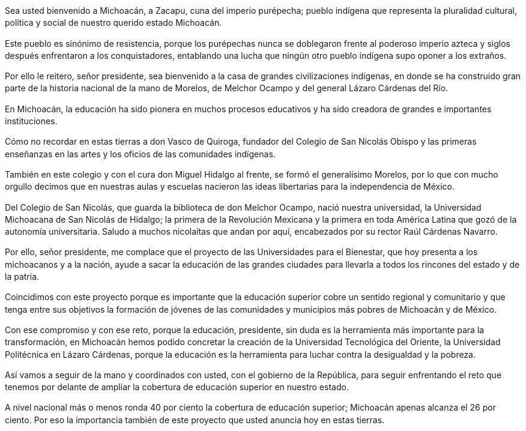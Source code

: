 Sea usted bienvenido a Michoacán, a Zacapu, cuna del imperio purépecha; pueblo
indígena que representa la pluralidad cultural, política y social de nuestro
querido estado Michoacán.

Este pueblo es sinónimo de resistencia, porque los purépechas nunca se
doblegaron frente al poderoso imperio azteca y siglos después enfrentaron a
los conquistadores, entablando una lucha que ningún otro pueblo indígena supo
oponer a los extraños.

Por ello le reitero, señor presidente, sea bienvenido a la casa de grandes
civilizaciones indígenas, en donde se ha construido gran parte de la historia
nacional de la mano de Morelos, de Melchor Ocampo y del general Lázaro
Cárdenas del Río.

En Michoacán, la educación ha sido pionera en muchos procesos educativos y ha
sido creadora de grandes e importantes instituciones.

Cómo no recordar en estas tierras a don Vasco de Quiroga, fundador del Colegio
de San Nicolás Obispo y las primeras enseñanzas en las artes y los oficios de
las comunidades indígenas.

También en este colegio y con el cura don Miguel Hidalgo al frente, se formó
el generalísimo Morelos, por lo que con mucho orgullo decimos que en nuestras
aulas y escuelas nacieron las ideas libertarias para la independencia de
México.

Del Colegio de San Nicolás, que guarda la biblioteca de don Melchor Ocampo,
nació nuestra universidad, la Universidad Michoacana de San Nicolás de
Hidalgo; la primera de la Revolución Mexicana y la primera en toda América
Latina que gozó de la autonomía universitaria. Saludo a muchos nicolaítas que
andan por aquí, encabezados por su rector Raúl Cárdenas Navarro.

Por ello, señor presidente, me complace que el proyecto de las Universidades
para el Bienestar, que hoy presenta a los michoacanos y a la nación, ayude a
sacar la educación de las grandes ciudades para llevarla a todos los rincones
del estado y de la patria.

Coincidimos con este proyecto porque es importante que la educación superior
cobre un sentido regional y comunitario y que tenga entre sus objetivos la
formación de jóvenes de las comunidades y municipios más pobres de Michoacán y
de México.

Con ese compromiso y con ese reto, porque la educación, presidente, sin duda
es la herramienta más importante para la transformación, en Michoacán hemos
podido concretar la creación de la Universidad Tecnológica del Oriente, la
Universidad Politécnica en Lázaro Cárdenas, porque la educación es la
herramienta para luchar contra la desigualdad y la pobreza.

Así vamos a seguir de la mano y coordinados con usted, con el gobierno de la
República, para seguir enfrentando el reto que tenemos por delante de ampliar
la cobertura de educación superior en nuestro estado.

A nivel nacional más o menos ronda 40 por ciento la cobertura de educación
superior; Michoacán apenas alcanza el 26 por ciento. Por eso la importancia
también de este proyecto que usted anuncia hoy en estas tierras.
